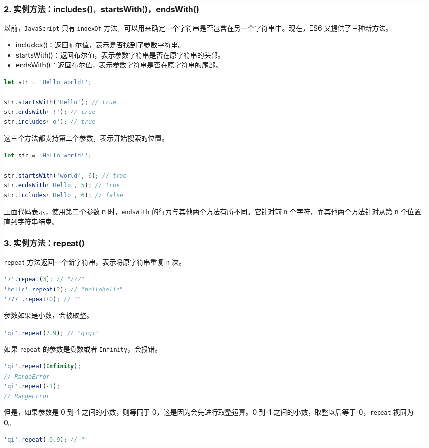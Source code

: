### 2. 实例方法：includes()，startsWith()，endsWith()

以前，`JavaScript` 只有 `indexOf` 方法，可以用来确定一个字符串是否包含在另一个字符串中。现在，ES6 又提供了三种新方法。

- includes()：返回布尔值，表示是否找到了参数字符串。
- startsWith()：返回布尔值，表示参数字符串是否在原字符串的头部。
- endsWith()：返回布尔值，表示参数字符串是否在原字符串的尾部。

```js
let str = 'Hello world!';

str.startsWith('Hello'); // true
str.endsWith('!'); // true
str.includes('o'); // true
```

这三个方法都支持第二个参数，表示开始搜索的位置。

```js
let str = 'Hello world!';

str.startsWith('world', 6); // true
str.endsWith('Hello', 5); // true
str.includes('Hello', 6); // false
```

上面代码表示，使用第二个参数 n 时，`endsWith` 的行为与其他两个方法有所不同。它针对前 n 个字符，而其他两个方法针对从第 n 个位置直到字符串结束。

### 3. 实例方法：repeat()

`repeat` 方法返回一个新字符串，表示将原字符串重复 n 次。

```js
'7'.repeat(3); // "777"
'hello'.repeat(2); // "hellohello"
'777'.repeat(0); // ""
```

参数如果是小数，会被取整。

```js
'qi'.repeat(2.9); // "qiqi"
```

如果 `repeat` 的参数是负数或者 `Infinity`，会报错。

```js
'qi'.repeat(Infinity);
// RangeError
'qi'.repeat(-1);
// RangeError
```

但是，如果参数是 0 到-1 之间的小数，则等同于 0，这是因为会先进行取整运算。0 到-1 之间的小数，取整以后等于-0，`repeat` 视同为 0。

```js
'qi'.repeat(-0.9); // ""
```
